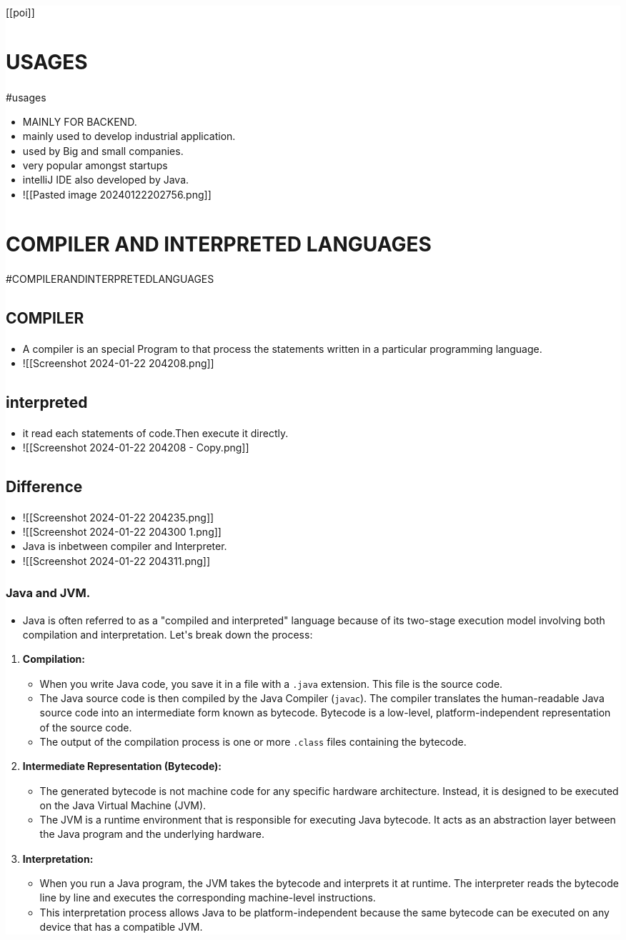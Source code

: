 [[poi]]


# USAGES
#usages
- MAINLY FOR BACKEND.
- mainly used to develop industrial application.
- used by Big and small companies.
- very popular amongst startups
- intelliJ IDE also developed by Java.
- ![[Pasted image 20240122202756.png]]

# COMPILER AND INTERPRETED LANGUAGES
#COMPILERANDINTERPRETEDLANGUAGES
## COMPILER
- A compiler is an special Program to that process the statements written in a particular programming language.
- ![[Screenshot 2024-01-22 204208.png]]
## interpreted
- it read each statements of code.Then execute it directly.
- ![[Screenshot 2024-01-22 204208 - Copy.png]]
## Difference
- ![[Screenshot 2024-01-22 204235.png]]
- ![[Screenshot 2024-01-22 204300 1.png]]
- Java is inbetween compiler and Interpreter.
- ![[Screenshot 2024-01-22 204311.png]]
### Java and JVM.
- Java is often referred to as a "compiled and interpreted" language because of its two-stage execution model involving both compilation and interpretation. Let's break down the process:

1. **Compilation:**
    - When you write Java code, you save it in a file with a `.java` extension. This file is the source code.
    - The Java source code is then compiled by the Java Compiler (`javac`). The compiler translates the human-readable Java source code into an intermediate form known as bytecode. Bytecode is a low-level, platform-independent representation of the source code.
    - The output of the compilation process is one or more `.class` files containing the bytecode.

2. **Intermediate Representation (Bytecode):**
    - The generated bytecode is not machine code for any specific hardware architecture. Instead, it is designed to be executed on the Java Virtual Machine (JVM).
    - The JVM is a runtime environment that is responsible for executing Java bytecode. It acts as an abstraction layer between the Java program and the underlying hardware.

3. **Interpretation:**
    - When you run a Java program, the JVM takes the bytecode and interprets it at runtime. The interpreter reads the bytecode line by line and executes the corresponding machine-level instructions.
    - This interpretation process allows Java to be platform-independent because the same bytecode can be executed on any device that has a compatible JVM.
